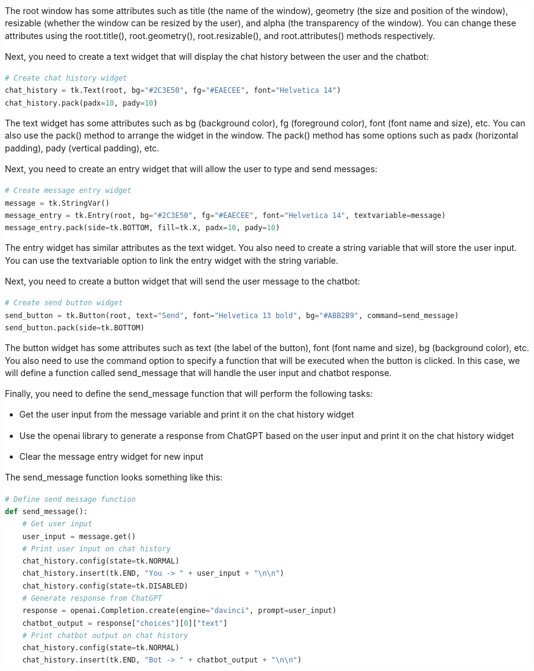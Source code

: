 The root window has some attributes such as title (the name of the window), geometry (the size and position of the window), resizable (whether the window can be resized by the user), and alpha (the transparency of the window). You can change these attributes using the root.title(), root.geometry(), root.resizable(), and root.attributes() methods respectively.

Next, you need to create a text widget that will display the chat history between the user and the chatbot:

```python
# Create chat history widget
chat_history = tk.Text(root, bg="#2C3E50", fg="#EAECEE", font="Helvetica 14")
chat_history.pack(padx=10, pady=10)
```

The text widget has some attributes such as bg (background color), fg (foreground color), font (font name and size), etc. You can also use the pack() method to arrange the widget in the window. The pack() method has some options such as padx (horizontal padding), pady (vertical padding), etc.

Next, you need to create an entry widget that will allow the user to type and send messages:

```python
# Create message entry widget
message = tk.StringVar()
message_entry = tk.Entry(root, bg="#2C3E50", fg="#EAECEE", font="Helvetica 14", textvariable=message)
message_entry.pack(side=tk.BOTTOM, fill=tk.X, padx=10, pady=10)
```

The entry widget has similar attributes as the text widget. You also need to create a string variable that will store the user input. You can use the textvariable option to link the entry widget with the string variable.

Next, you need to create a button widget that will send the user message to the chatbot:

```python
# Create send button widget
send_button = tk.Button(root, text="Send", font="Helvetica 13 bold", bg="#ABB2B9", command=send_message)
send_button.pack(side=tk.BOTTOM)
```

The button widget has some attributes such as text (the label of the button), font (font name and size), bg (background color), etc. You also need to use the command option to specify a function that will be executed when the button is clicked. In this case, we will define a function called send_message that will handle the user input and chatbot response.

Finally, you need to define the send_message function that will perform the following tasks:

- Get the user input from the message variable and print it on the chat history widget

- Use the openai library to generate a response from ChatGPT based on the user input and print it on the chat history widget

- Clear the message entry widget for new input

The send_message function looks something like this:

```python
# Define send message function
def send_message():
    # Get user input
    user_input = message.get()
    # Print user input on chat history
    chat_history.config(state=tk.NORMAL)
    chat_history.insert(tk.END, "You -> " + user_input + "\n\n")
    chat_history.config(state=tk.DISABLED)
    # Generate response from ChatGPT
    response = openai.Completion.create(engine="davinci", prompt=user_input)
    chatbot_output = response["choices"][0]["text"]
    # Print chatbot output on chat history
    chat_history.config(state=tk.NORMAL)
    chat_history.insert(tk.END, "Bot -> " + chatbot_output + "\n\n")
```